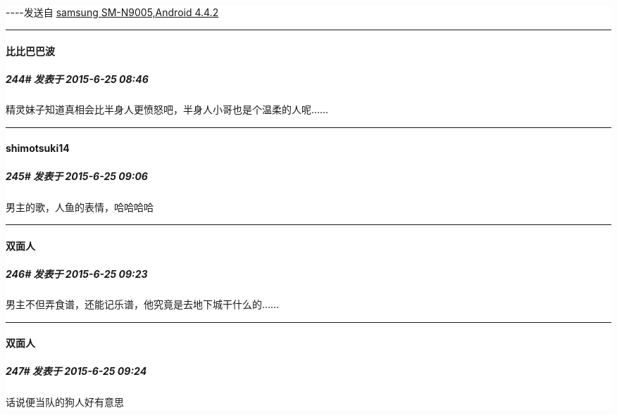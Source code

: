 
----发送自 [samsung SM-N9005,Android 4.4.2](http://stage1.5j4m.com/?1.17) 







-----

####  比比巴巴波  
##### 244#       发表于 2015-6-25 08:46




精灵妹子知道真相会比半身人更愤怒吧，半身人小哥也是个温柔的人呢……







-----

####  shimotsuki14  
##### 245#       发表于 2015-6-25 09:06




男主的歌，人鱼的表情，哈哈哈哈







-----

####  双面人  
##### 246#       发表于 2015-6-25 09:23




男主不但弄食谱，还能记乐谱，他究竟是去地下城干什么的……







-----

####  双面人  
##### 247#       发表于 2015-6-25 09:24




话说便当队的狗人好有意思





